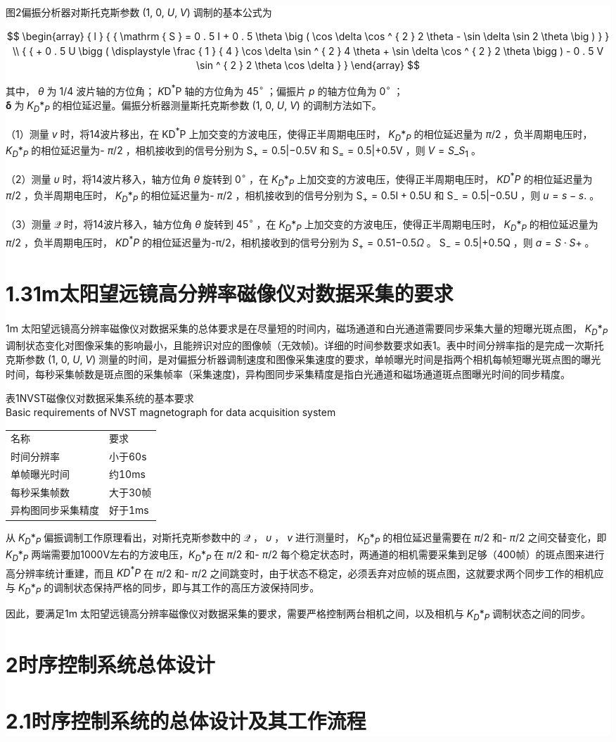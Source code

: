 图2偏振分析器对斯托克斯参数 $( 1 , \ 0 , \ U , \ V )$ 调制的基本公式为

$$
\begin{array} { l } { { \mathrm { S } = 0 . 5 I + 0 . 5 \theta \big ( \cos \delta \cos ^ { 2 } 2 \theta - \sin \delta \sin 2 \theta \big ) } } \\ { { + 0 . 5 U \bigg ( \displaystyle \frac { 1 } { 4 } \cos \delta \sin ^ { 2 } 4 \theta + \sin \delta \cos ^ { 2 } 2 \theta \bigg ) - 0 . 5 V \sin ^ { 2 } 2 \theta \cos \delta } } \end{array}
$$

其中， $\theta$ 为 $\scriptscriptstyle { 1 / 4 }$ 波片轴的方位角； $K \mathsf { D } ^ { * } \mathsf { P }$ 轴的方位角为 $4 5 ^ { \circ }$ ；偏振片 $p$ 的轴方位角为 $0 ^ { \circ }$ ；  
$\boldsymbol { \delta }$ 为 $K _ { D } * _ { P }$ 的相位延迟量。偏振分析器测量斯托克斯参数 $( 1 , \ 0 , \ U , \ V )$ 的调制方法如下。

（1）测量 $v$ 时，将14波片移出，在 ${ \mathsf { K D } } ^ { * } { \mathsf { P } }$ 上加交变的方波电压，使得正半周期电压时， $K _ { D } * _ { P }$ 的相位延迟量为 $\pi / 2$ ，负半周期电压时， $K _ { D } * _ { P }$ 的相位延迟量为- $\pi / 2$ ，相机接收到的信号分别为 $\mathsf { S } _ { + } = 0 . 5 | - 0 . 5 \mathsf { V }$ 和 $\mathsf { S } _ { = } = 0 . 5 | + 0 . 5 \mathsf { V }$ ，则 $V = S \_ S _ { 1 }$ 。

（2）测量 $\upsilon$ 时，将14波片移入，轴方位角 $\theta$ 旋转到 $0 ^ { \circ }$ ，在 $K _ { D } * _ { P }$ 上加交变的方波电压，使得正半周期电压时， $K D ^ { * } P$ 的相位延迟量为 $\pi / 2$ ，负半周期电压时， $K _ { D } * _ { P }$ 的相位延迟量为- $\pi / 2$ ，相机接收到的信号分别为 $\mathsf { S } _ { + } = 0 . 5 \mathsf { I } + 0 . 5 \mathsf { U }$ 和 $\mathsf { S } _ { - } { = } 0 . 5 | { - } 0 . 5 \mathsf { U }$ ，则 $u = s - s .$ 。

（3）测量 $\boldsymbol { \mathscr { Q } }$ 时，将14波片移入，轴方位角 $\theta$ 旋转到 $4 5 ^ { \circ }$ ，在 $K _ { D } * _ { P }$ 上加交变的方波电压，使得正半周期电压时， $K _ { D } * _ { P }$ 的相位延迟量为 $\pi / 2$ ，负半周期电压时， $K D ^ { * } P$ 的相位延迟量为-π/2，相机接收到的信号分别为 $S _ { + } = 0 . 5 1 \mathrm { - } 0 . 5 \Omega$ 。 $\mathsf { S } _ { - } = 0 . 5 | + 0 . 5 \mathsf { Q }$ ，则 $a = S \cdot S +$ 。

# 1.31m太阳望远镜高分辨率磁像仪对数据采集的要求

1m 太阳望远镜高分辨率磁像仪对数据采集的总体要求是在尽量短的时间内，磁场通道和白光通道需要同步采集大量的短曝光斑点图， $K _ { D } * _ { P }$ 调制状态变化对图像采集的影响最小，且能辨识对应的图像帧（无效帧)。详细的时间参数要求如表1。表中时间分辨率指的是完成一次斯托克斯参数 $( 1 , \ 0 , \ U , \ V )$ 测量的时间，是对偏振分析器调制速度和图像采集速度的要求，单帧曝光时间是指两个相机每帧短曝光斑点图的曝光时间，每秒采集帧数是斑点图的采集帧率（采集速度)，异构图同步采集精度是指白光通道和磁场通道斑点图曝光时间的同步精度。

表1NVST磁像仪对数据采集系统的基本要求  
Basic requirements of NVST magnetograph for data acquisition system   

<html><body><table><tr><td>名称</td><td>要求</td></tr><tr><td>时间分辨率</td><td>小于60s</td></tr><tr><td>单帧曝光时间</td><td>约10ms</td></tr><tr><td>每秒采集帧数</td><td>大于30帧</td></tr><tr><td>异构图同步采集精度</td><td>好于1ms</td></tr></table></body></html>

从 $K _ { D } * _ { P }$ 偏振调制工作原理看出，对斯托克斯参数中的 $\boldsymbol { \mathscr { Q } }$ ， $\upsilon$ ， $v$ 进行测量时， $K _ { D } * _ { P }$ 的相位延迟量需要在 $\pi / 2$ 和- $\pi / 2$ 之间交替变化，即 $K _ { D } * _ { P }$ 两端需要加1000V左右的方波电压，$K _ { D } * _ { P }$ 在 $\pi / 2$ 和- $\pi / 2$ 每个稳定状态时，两通道的相机需要采集到足够（400帧）的斑点图来进行高分辨率统计重建，而且 $K D ^ { * } P$ 在 $\pi / 2$ 和- $\pi / 2$ 之间跳变时，由于状态不稳定，必须丢弃对应帧的斑点图，这就要求两个同步工作的相机应与 $K _ { D } * _ { P }$ 的调制状态保持严格的同步，即与其工作的高压方波保持同步。

因此，要满足1m 太阳望远镜高分辨率磁像仪对数据采集的要求，需要严格控制两台相机之间，以及相机与 $K _ { D } * _ { P }$ 调制状态之间的同步。

# 2时序控制系统总体设计

# 2.1时序控制系统的总体设计及其工作流程
